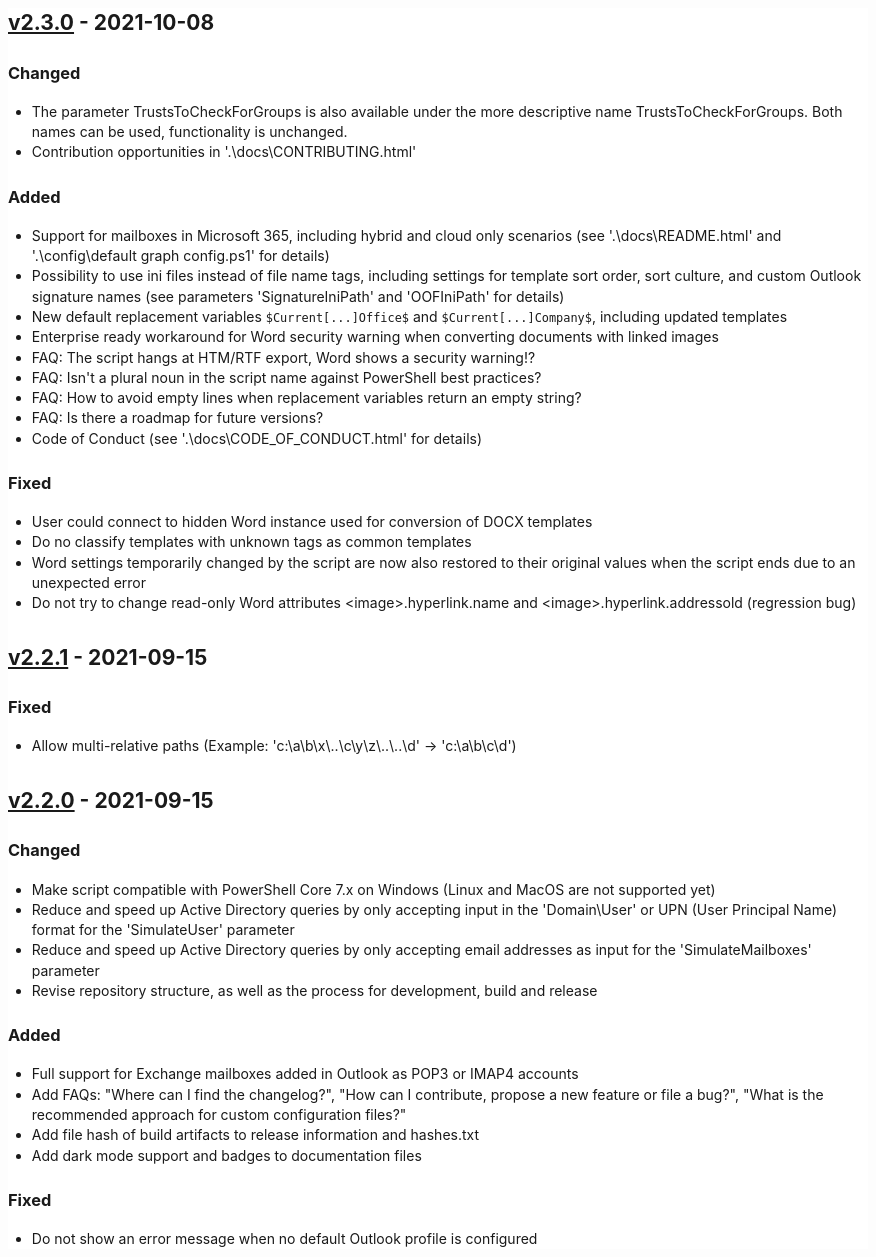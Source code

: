 
## <a href="https://github.com/GruberMarkus/Set-OutlookSignatures/releases/tag/v2.3.0" target="_blank">v2.3.0</a> - 2021-10-08
### Changed
- The parameter TrustsToCheckForGroups is also available under the more descriptive name TrustsToCheckForGroups. Both names can be used, functionality is unchanged.
- Contribution opportunities in '.\docs\CONTRIBUTING.html'
### Added
- Support for mailboxes in Microsoft 365, including hybrid and cloud only scenarios (see '.\docs\README.html' and '.\config\default graph config.ps1' for details)
- Possibility to use ini files instead of file name tags, including settings for template sort order, sort culture, and custom Outlook signature names (see parameters 'SignatureIniPath' and 'OOFIniPath' for details)
- New default replacement variables `$Current[...]Office$` and `$Current[...]Company$`, including updated templates
- Enterprise ready workaround for Word security warning when converting documents with linked images
- FAQ: The script hangs at HTM/RTF export, Word shows a security warning!?
- FAQ: Isn't a plural noun in the script name against PowerShell best practices?
- FAQ: How to avoid empty lines when replacement variables return an empty string?
- FAQ: Is there a roadmap for future versions?
- Code of Conduct (see '.\docs\CODE_OF_CONDUCT.html' for details)
### Fixed
- User could connect to hidden Word instance used for conversion of DOCX templates
- Do no classify templates with unknown tags as common templates 
- Word settings temporarily changed by the script are now also restored to their original values when the script ends due to an unexpected error
- Do not try to change read-only Word attributes \<image>.hyperlink.name and \<image>.hyperlink.addressold (regression bug)


## <a href="https://github.com/GruberMarkus/Set-OutlookSignatures/releases/tag/v2.2.1" target="_blank">v2.2.1</a> - 2021-09-15
### Fixed
- Allow multi-relative paths (Example: 'c:\a\b\x\\..\c\y\z\\..\\..\d' -> 'c:\a\b\c\d')


## <a href="https://github.com/GruberMarkus/Set-OutlookSignatures/releases/tag/v2.2.0" target="_blank">v2.2.0</a> - 2021-09-15
### Changed
- Make script compatible with PowerShell Core 7.x on Windows (Linux and MacOS are not supported yet)
- Reduce and speed up Active Directory queries by only accepting input in the 'Domain\User' or UPN (User Principal Name) format for the 'SimulateUser' parameter
- Reduce and speed up Active Directory queries by only accepting email addresses as input for the 'SimulateMailboxes' parameter
- Revise repository structure, as well as the process for development, build and release
### Added
- Full support for Exchange mailboxes added in Outlook as POP3 or IMAP4 accounts
- Add FAQs: "Where can I find the changelog?", "How can I contribute, propose a new feature or file a bug?", "What is the recommended approach for custom configuration files?"
- Add file hash of build artifacts to release information and hashes.txt 
- Add dark mode support and badges to documentation files
### Fixed
- Do not show an error message when no default Outlook profile is configured